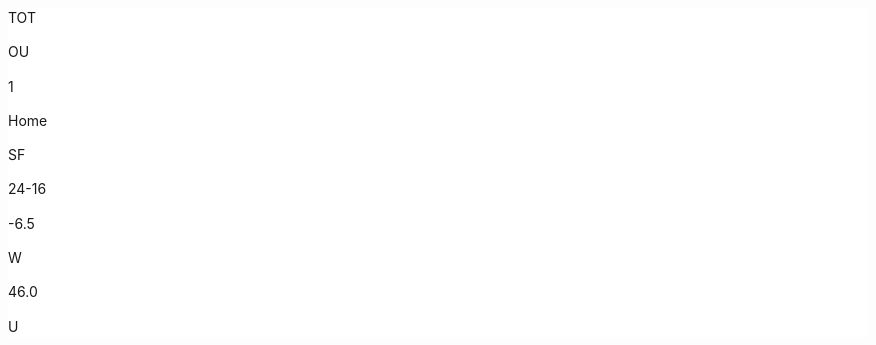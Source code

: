 <th style="text-align:center;">

TOT

</th>

<th style="text-align:center;">

OU

</th>

</tr>

</thead>

<tbody>

<tr>

<td style="text-align:center;">

1

</td>

<td style="text-align:center;">

Home

</td>

<td style="text-align:center;">

SF

</td>

<td style="text-align:center;">

24-16

</td>

<td style="text-align:center;">

\-6.5

</td>

<td style="text-align:center;">

W

</td>

<td style="text-align:center;">

46.0

</td>

<td style="text-align:center;">

U
